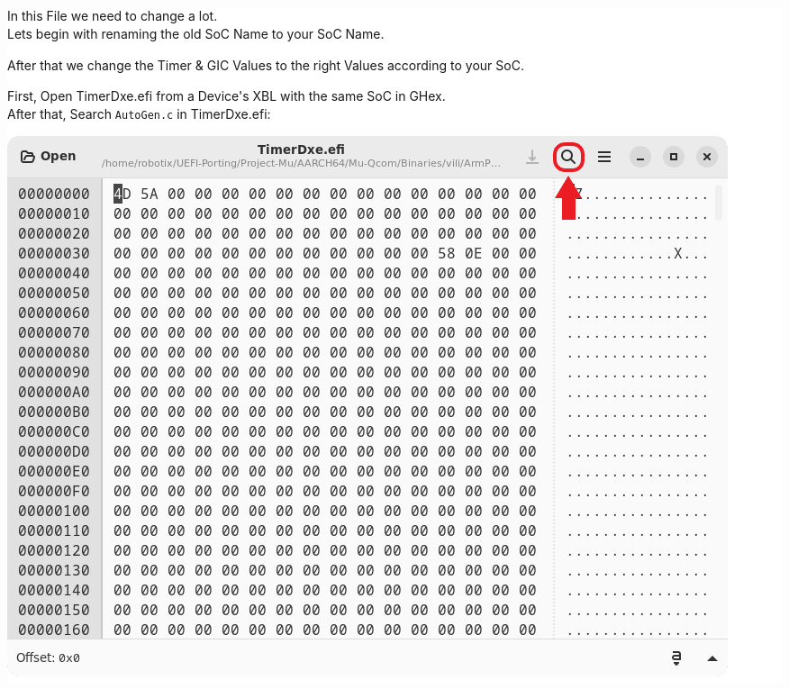 In this File we need to change a lot. <br />
Lets begin with renaming the old SoC Name to your SoC Name.

After that we change the Timer & GIC Values to the right Values according to your SoC.

First, Open TimerDxe.efi from a Device's XBL with the same SoC in GHex. <br />
After that, Search `AutoGen.c` in TimerDxe.efi:

![Preview](Pictures/GHex-Search-1.png)